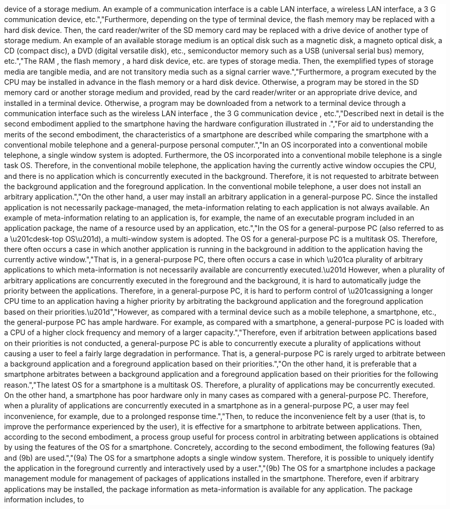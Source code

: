 device of a storage medium. An example of a communication interface is a cable LAN interface, a wireless LAN interface, a 3 G communication device, etc.","Furthermore, depending on the type of terminal device, the flash memory  may be replaced with a hard disk device. Then, the card reader\/writer  of the SD memory card  may be replaced with a drive device of another type of storage medium. An example of an available storage medium is an optical disk such as a magnetic disk, a magneto optical disk, a CD (compact disc), a DVD (digital versatile disk), etc., semiconductor memory such as a USB (universal serial bus) memory, etc.","The RAM , the flash memory , a hard disk device, etc. are types of storage media. Then, the exemplified types of storage media are tangible media, and are not transitory media such as a signal carrier wave.","Furthermore, a program executed by the CPU  may be installed in advance in the flash memory  or a hard disk device. Otherwise, a program may be stored in the SD memory card  or another storage medium and provided, read by the card reader\/writer  or an appropriate drive device, and installed in a terminal device. Otherwise, a program may be downloaded from a network to a terminal device through a communication interface such as the wireless LAN interface , the 3 G communication device , etc.","Described next in detail is the second embodiment applied to the smartphone  having the hardware configuration illustrated in .","For aid to understanding the merits of the second embodiment, the characteristics of a smartphone are described while comparing the smartphone with a conventional mobile telephone and a general-purpose personal computer.","In an OS incorporated into a conventional mobile telephone, a single window system is adopted. Furthermore, the OS incorporated into a conventional mobile telephone is a single task OS. Therefore, in the conventional mobile telephone, the application having the currently active window occupies the CPU, and there is no application which is concurrently executed in the background. Therefore, it is not requested to arbitrate between the background application and the foreground application. In the conventional mobile telephone, a user does not install an arbitrary application.","On the other hand, a user may install an arbitrary application in a general-purpose PC. Since the installed application is not necessarily package-managed, the meta-information relating to each application is not always available. An example of meta-information relating to an application is, for example, the name of an executable program included in an application package, the name of a resource used by an application, etc.","In the OS for a general-purpose PC (also referred to as a \u201cdesk-top OS\u201d), a multi-window system is adopted. The OS for a general-purpose PC is a multitask OS. Therefore, there often occurs a case in which another application is running in the background in addition to the application having the currently active window.","That is, in a general-purpose PC, there often occurs a case in which \u201ca plurality of arbitrary applications to which meta-information is not necessarily available are concurrently executed.\u201d However, when a plurality of arbitrary applications are concurrently executed in the foreground and the background, it is hard to automatically judge the priority between the applications. Therefore, in a general-purpose PC, it is hard to perform control of \u201cassigning a longer CPU time to an application having a higher priority by arbitrating the background application and the foreground application based on their priorities.\u201d","However, as compared with a terminal device such as a mobile telephone, a smartphone, etc., the general-purpose PC has ample hardware. For example, as compared with a smartphone, a general-purpose PC is loaded with a CPU of a higher clock frequency and memory of a larger capacity.","Therefore, even if arbitration between applications based on their priorities is not conducted, a general-purpose PC is able to concurrently execute a plurality of applications without causing a user to feel a fairly large degradation in performance. That is, a general-purpose PC is rarely urged to arbitrate between a background application and a foreground application based on their priorities.","On the other hand, it is preferable that a smartphone arbitrates between a background application and a foreground application based on their priorities for the following reason.","The latest OS for a smartphone is a multitask OS. Therefore, a plurality of applications may be concurrently executed. On the other hand, a smartphone has poor hardware only in many cases as compared with a general-purpose PC. Therefore, when a plurality of applications are concurrently executed in a smartphone as in a general-purpose PC, a user may feel inconvenience, for example, due to a prolonged response time.","Then, to reduce the inconvenience felt by a user (that is, to improve the performance experienced by the user), it is effective for a smartphone to arbitrate between applications. Then, according to the second embodiment, a process group useful for process control in arbitrating between applications is obtained by using the features of the OS for a smartphone. Concretely, according to the second embodiment, the following features (9a) and (9b) are used.","(9a) The OS for a smartphone adopts a single window system. Therefore, it is possible to uniquely identify the application in the foreground currently and interactively used by a user.","(9b) The OS for a smartphone includes a package management module for management of packages of applications installed in the smartphone. Therefore, even if arbitrary applications may be installed, the package information as meta-information is available for any application. The package information includes, to